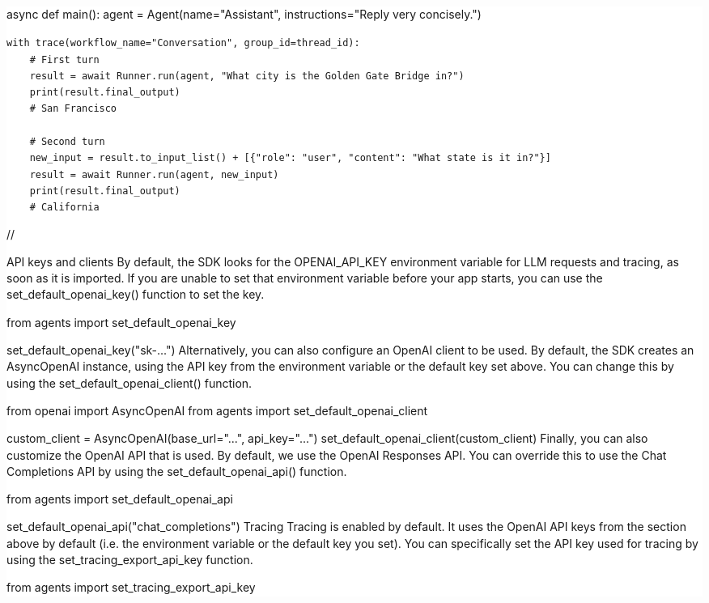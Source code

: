
async def main():
    agent = Agent(name="Assistant", instructions="Reply very concisely.")

    with trace(workflow_name="Conversation", group_id=thread_id):
        # First turn
        result = await Runner.run(agent, "What city is the Golden Gate Bridge in?")
        print(result.final_output)
        # San Francisco

        # Second turn
        new_input = result.to_input_list() + [{"role": "user", "content": "What state is it in?"}]
        result = await Runner.run(agent, new_input)
        print(result.final_output)
        # California

//

API keys and clients
By default, the SDK looks for the OPENAI_API_KEY environment variable for LLM requests and tracing, as soon as it is imported. If you are unable to set that environment variable before your app starts, you can use the set_default_openai_key() function to set the key.


from agents import set_default_openai_key

set_default_openai_key("sk-...")
Alternatively, you can also configure an OpenAI client to be used. By default, the SDK creates an AsyncOpenAI instance, using the API key from the environment variable or the default key set above. You can change this by using the set_default_openai_client() function.


from openai import AsyncOpenAI
from agents import set_default_openai_client

custom_client = AsyncOpenAI(base_url="...", api_key="...")
set_default_openai_client(custom_client)
Finally, you can also customize the OpenAI API that is used. By default, we use the OpenAI Responses API. You can override this to use the Chat Completions API by using the set_default_openai_api() function.


from agents import set_default_openai_api

set_default_openai_api("chat_completions")
Tracing
Tracing is enabled by default. It uses the OpenAI API keys from the section above by default (i.e. the environment variable or the default key you set). You can specifically set the API key used for tracing by using the set_tracing_export_api_key function.


from agents import set_tracing_export_api_key
